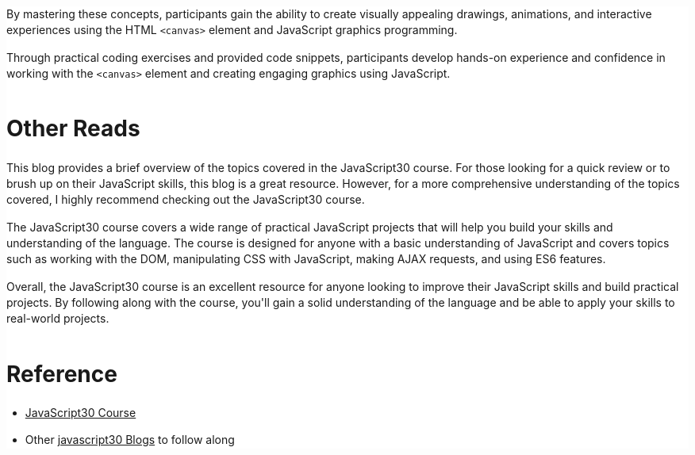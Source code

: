 By mastering these concepts, participants gain the ability to create visually appealing drawings, animations, and interactive experiences using the HTML `<canvas>` element and JavaScript graphics programming.

Through practical coding exercises and provided code snippets, participants develop hands-on experience and confidence in working with the `<canvas>` element and creating engaging graphics using JavaScript.

# Other Reads

This blog provides a brief overview of the topics covered in the JavaScript30 course. For those looking for a quick review or to brush up on their JavaScript skills, this blog is a great resource. However, for a more comprehensive understanding of the topics covered, I highly recommend checking out the JavaScript30 course.

The JavaScript30 course covers a wide range of practical JavaScript projects that will help you build your skills and understanding of the language. The course is designed for anyone with a basic understanding of JavaScript and covers topics such as working with the DOM, manipulating CSS with JavaScript, making AJAX requests, and using ES6 features.

Overall, the JavaScript30 course is an excellent resource for anyone looking to improve their JavaScript skills and build practical projects. By following along with the course, you'll gain a solid understanding of the language and be able to apply your skills to real-world projects.

# Reference

* [JavaScript30 Course](https://javascript30.com/)
    
* Other [javascript30 Blogs](https://techsammy.hashnode.dev/series/javascript30) to follow along